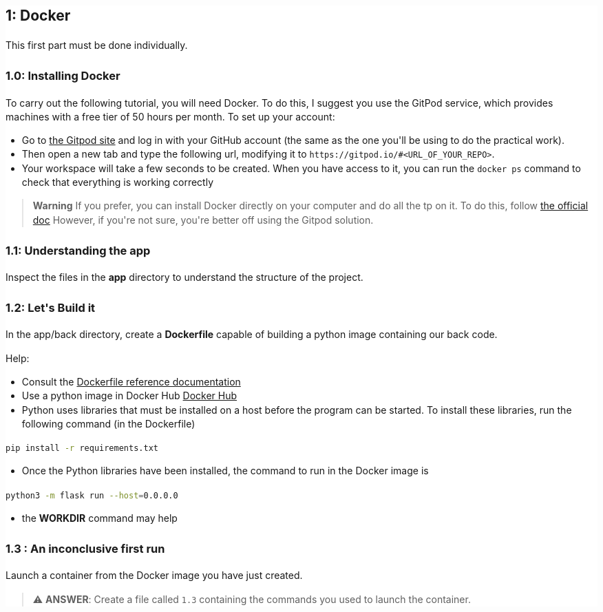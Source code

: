 ## 1: Docker

This first part must be done individually.

### 1.0: Installing Docker

To carry out the following tutorial, you will need Docker. To do this, I suggest you use the GitPod service, which provides machines with a free tier of 50 hours per month.
To set up your account:

* Go to [the Gitpod site](https://www.gitpod.io/) and log in with your GitHub account (the same as the one you'll be using to do the practical work).
* Then open a new tab and type the following url, modifying it to `https://gitpod.io/#<URL_OF_YOUR_REPO>`.
* Your workspace will take a few seconds to be created. When you have access to it, you can run the `docker ps` command to check that everything is working correctly

> **Warning**
> If you prefer, you can install Docker directly on your computer and do all the tp on it. To do this, follow [the official doc](https://docs.docker.com/get-docker/)
> However, if you're not sure, you're better off using the Gitpod solution.

### 1.1: Understanding the app

Inspect the files in the **app** directory to understand the structure of the project.

### 1.2: Let's Build it

In the app/back directory, create a **Dockerfile** capable of building a python image containing our back code.

Help:

* Consult the [Dockerfile reference documentation](https://docs.docker.com/engine/reference/builder/)
* Use a python image in Docker Hub [Docker Hub](https://hub.docker.com/)
* Python uses libraries that must be installed on a host before the program can be started. To install these libraries, run the following command (in the Dockerfile)

```bash
pip install -r requirements.txt
```

* Once the Python libraries have been installed, the command to run in the Docker image is

```bash
python3 -m flask run --host=0.0.0.0
```

* the **WORKDIR** command may help

### 1.3 : An inconclusive first run

Launch a container from the Docker image you have just created.

> ⚠️ **ANSWER**: Create a file called `1.3` containing the commands you used to launch the container.

